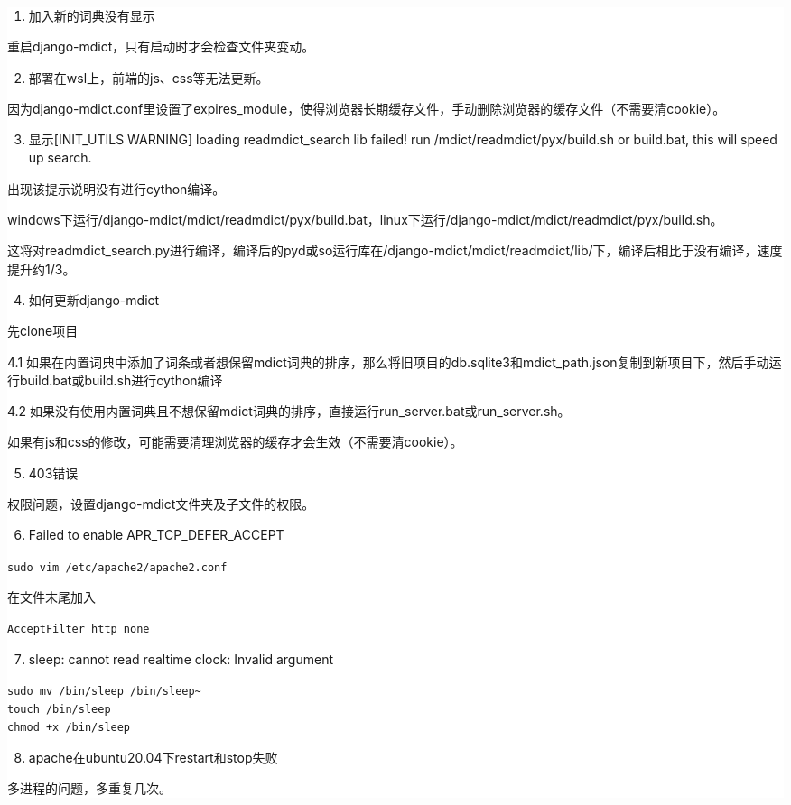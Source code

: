 1. 加入新的词典没有显示

重启django-mdict，只有启动时才会检查文件夹变动。

2. 部署在wsl上，前端的js、css等无法更新。

因为django-mdict.conf里设置了expires_module，使得浏览器长期缓存文件，手动删除浏览器的缓存文件（不需要清cookie）。

3. 显示\[INIT_UTILS WARNING\] loading readmdict_search lib failed! run /mdict/readmdict/pyx/build.sh or build.bat, this will speed up search.

出现该提示说明没有进行cython编译。

windows下运行/django-mdict/mdict/readmdict/pyx/build.bat，linux下运行/django-mdict/mdict/readmdict/pyx/build.sh。

这将对readmdict_search.py进行编译，编译后的pyd或so运行库在/django-mdict/mdict/readmdict/lib/下，编译后相比于没有编译，速度提升约1/3。

4. 如何更新django-mdict

先clone项目

4.1 如果在内置词典中添加了词条或者想保留mdict词典的排序，那么将旧项目的db.sqlite3和mdict_path.json复制到新项目下，然后手动运行build.bat或build.sh进行cython编译

4.2 如果没有使用内置词典且不想保留mdict词典的排序，直接运行run_server.bat或run_server.sh。

如果有js和css的修改，可能需要清理浏览器的缓存才会生效（不需要清cookie）。

5. 403错误

权限问题，设置django-mdict文件夹及子文件的权限。

6. Failed to enable APR_TCP_DEFER_ACCEPT

```
sudo vim /etc/apache2/apache2.conf
```

在文件末尾加入

```
AcceptFilter http none
```

7. sleep: cannot read realtime clock: Invalid argument

```
sudo mv /bin/sleep /bin/sleep~
touch /bin/sleep
chmod +x /bin/sleep
```

8. apache在ubuntu20.04下restart和stop失败

多进程的问题，多重复几次。

